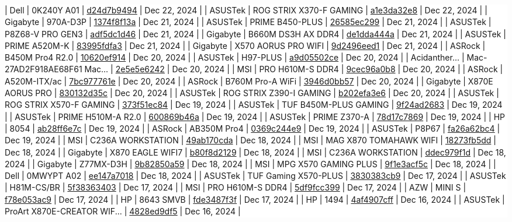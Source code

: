 | Dell          | 0K240Y A01                  | [d24d7b9494](https://linux-hardware.org/?probe=d24d7b9494) | Dec 22, 2024 |
| ASUSTek       | ROG STRIX X370-F GAMING     | [a1e3da32e8](https://linux-hardware.org/?probe=a1e3da32e8) | Dec 22, 2024 |
| Gigabyte      | 970A-D3P                    | [1374f8f13a](https://linux-hardware.org/?probe=1374f8f13a) | Dec 21, 2024 |
| ASUSTek       | PRIME B450-PLUS             | [26585ec299](https://linux-hardware.org/?probe=26585ec299) | Dec 21, 2024 |
| ASUSTek       | P8Z68-V PRO GEN3            | [adf5dc1d46](https://linux-hardware.org/?probe=adf5dc1d46) | Dec 21, 2024 |
| Gigabyte      | B660M DS3H AX DDR4          | [de1dda444a](https://linux-hardware.org/?probe=de1dda444a) | Dec 21, 2024 |
| ASUSTek       | PRIME A520M-K               | [83995fdfa3](https://linux-hardware.org/?probe=83995fdfa3) | Dec 21, 2024 |
| Gigabyte      | X570 AORUS PRO WIFI         | [9d2496eed1](https://linux-hardware.org/?probe=9d2496eed1) | Dec 21, 2024 |
| ASRock        | B450M Pro4 R2.0             | [10620ef914](https://linux-hardware.org/?probe=10620ef914) | Dec 20, 2024 |
| ASUSTek       | H97-PLUS                    | [a9d05502ce](https://linux-hardware.org/?probe=a9d05502ce) | Dec 20, 2024 |
| Acidanther... | Mac-27AD2F918AE68F61 Mac... | [2e5e5e6242](https://linux-hardware.org/?probe=2e5e5e6242) | Dec 20, 2024 |
| MSI           | PRO H610M-S DDR4            | [9cec96a0b8](https://linux-hardware.org/?probe=9cec96a0b8) | Dec 20, 2024 |
| ASRock        | A520M-ITX/ac                | [7bc977761e](https://linux-hardware.org/?probe=7bc977761e) | Dec 20, 2024 |
| ASRock        | B760M Pro-A WiFi            | [3946d0bb57](https://linux-hardware.org/?probe=3946d0bb57) | Dec 20, 2024 |
| Gigabyte      | X870E AORUS PRO             | [830132d35c](https://linux-hardware.org/?probe=830132d35c) | Dec 20, 2024 |
| ASUSTek       | ROG STRIX Z390-I GAMING     | [b202efa3e6](https://linux-hardware.org/?probe=b202efa3e6) | Dec 20, 2024 |
| ASUSTek       | ROG STRIX X570-F GAMING     | [373f51ec84](https://linux-hardware.org/?probe=373f51ec84) | Dec 19, 2024 |
| ASUSTek       | TUF B450M-PLUS GAMING       | [9f24ad2683](https://linux-hardware.org/?probe=9f24ad2683) | Dec 19, 2024 |
| ASUSTek       | PRIME H510M-A R2.0          | [600869b46a](https://linux-hardware.org/?probe=600869b46a) | Dec 19, 2024 |
| ASUSTek       | PRIME Z370-A                | [78d17c7869](https://linux-hardware.org/?probe=78d17c7869) | Dec 19, 2024 |
| HP            | 8054                        | [ab28ff6e7c](https://linux-hardware.org/?probe=ab28ff6e7c) | Dec 19, 2024 |
| ASRock        | AB350M Pro4                 | [0369c244e9](https://linux-hardware.org/?probe=0369c244e9) | Dec 19, 2024 |
| ASUSTek       | P8P67                       | [fa26a62bc4](https://linux-hardware.org/?probe=fa26a62bc4) | Dec 19, 2024 |
| MSI           | C236A WORKSTATION           | [49ab170cda](https://linux-hardware.org/?probe=49ab170cda) | Dec 18, 2024 |
| MSI           | MAG X870 TOMAHAWK WIFI      | [18273fb5dd](https://linux-hardware.org/?probe=18273fb5dd) | Dec 18, 2024 |
| Gigabyte      | X870 EAGLE WIFI7            | [b80f8d2129](https://linux-hardware.org/?probe=b80f8d2129) | Dec 18, 2024 |
| MSI           | C236A WORKSTATION           | [ddec979f1d](https://linux-hardware.org/?probe=ddec979f1d) | Dec 18, 2024 |
| Gigabyte      | Z77MX-D3H                   | [9b82850a59](https://linux-hardware.org/?probe=9b82850a59) | Dec 18, 2024 |
| MSI           | MPG X570 GAMING PLUS        | [9f1e3acf5c](https://linux-hardware.org/?probe=9f1e3acf5c) | Dec 18, 2024 |
| Dell          | 0MWYPT A02                  | [ee147a7018](https://linux-hardware.org/?probe=ee147a7018) | Dec 18, 2024 |
| ASUSTek       | TUF Gaming X570-PLUS        | [3830383cb9](https://linux-hardware.org/?probe=3830383cb9) | Dec 17, 2024 |
| ASUSTek       | H81M-CS/BR                  | [5f38363403](https://linux-hardware.org/?probe=5f38363403) | Dec 17, 2024 |
| MSI           | PRO H610M-S DDR4            | [5df9fcc399](https://linux-hardware.org/?probe=5df9fcc399) | Dec 17, 2024 |
| AZW           | MINI S                      | [f78e053ac9](https://linux-hardware.org/?probe=f78e053ac9) | Dec 17, 2024 |
| HP            | 8643 SMVB                   | [fde3487f3f](https://linux-hardware.org/?probe=fde3487f3f) | Dec 17, 2024 |
| HP            | 1494                        | [4af4907cff](https://linux-hardware.org/?probe=4af4907cff) | Dec 16, 2024 |
| ASUSTek       | ProArt X870E-CREATOR WIF... | [4828ed9df5](https://linux-hardware.org/?probe=4828ed9df5) | Dec 16, 2024 |